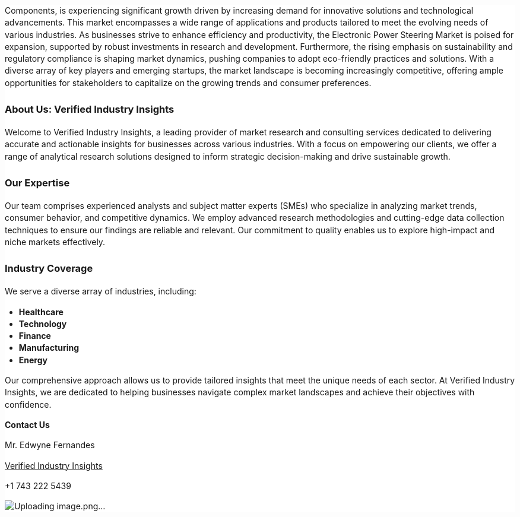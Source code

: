 Components, is experiencing significant growth driven by increasing demand for innovative solutions and technological advancements. This market encompasses a wide range of applications and products tailored to meet the evolving needs of various industries. As businesses strive to enhance efficiency and productivity, the Electronic Power Steering Market is poised for expansion, supported by robust investments in research and development. Furthermore, the rising emphasis on sustainability and regulatory compliance is shaping market dynamics, pushing companies to adopt eco-friendly practices and solutions. With a diverse array of key players and emerging startups, the market landscape is becoming increasingly competitive, offering ample opportunities for stakeholders to capitalize on the growing trends and consumer preferences.</p><h3>About Us: Verified Industry Insights</h3><p>Welcome to Verified Industry Insights, a leading provider of market research and consulting services dedicated to delivering accurate and actionable insights for businesses across various industries. With a focus on empowering our clients, we offer a range of analytical research solutions designed to inform strategic decision-making and drive sustainable growth.</p><h3>Our Expertise</h3><p>Our team comprises experienced analysts and subject matter experts (SMEs) who specialize in analyzing market trends, consumer behavior, and competitive dynamics. We employ advanced research methodologies and cutting-edge data collection techniques to ensure our findings are reliable and relevant. Our commitment to quality enables us to explore high-impact and niche markets effectively.</p><h3>Industry Coverage</h3><p>We serve a diverse array of industries, including:</p><ul><li><strong>Healthcare</strong></li><li><strong>Technology</strong></li><li><strong>Finance</strong></li><li><strong>Manufacturing</strong></li><li><strong>Energy</strong></li></ul><p>Our comprehensive approach allows us to provide tailored insights that meet the unique needs of each sector. At Verified Industry Insights, we are dedicated to helping businesses navigate complex market landscapes and achieve their objectives with confidence.</p><p><strong>Contact Us</strong></p><p>Mr. Edwyne Fernandes</p><p><a href="https://www.verifiedindustryinsights.com/">Verified Industry Insights</a></p><p>+1 743 222 5439</p>
![Uploading image.png…]()
